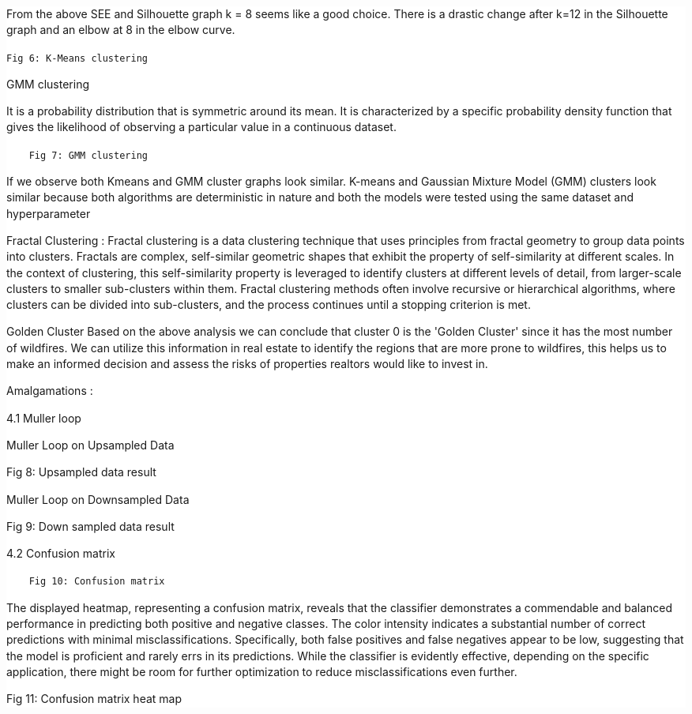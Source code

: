 From the above SEE and Silhouette graph k = 8 seems like a good choice. There is a drastic change after k=12 in the Silhouette graph and an elbow at 8 in the elbow curve.


	Fig 6: K-Means clustering


GMM clustering 

It is a probability distribution that is symmetric around its mean. It is characterized by a specific probability density function that gives the likelihood of observing a particular value in a continuous dataset.

		Fig 7: GMM clustering
If we observe both Kmeans and GMM cluster graphs look similar. K-means and Gaussian Mixture Model (GMM) clusters look similar because both algorithms are deterministic in nature and both the models were tested using the same dataset and hyperparameter

Fractal Clustering : 
Fractal clustering is a data clustering technique that uses principles from fractal geometry to group data points into clusters.  Fractals are complex, self-similar geometric shapes that exhibit the property of self-similarity at different scales. In the context of clustering, this self-similarity property is leveraged to identify clusters at different levels of detail, from larger-scale clusters to smaller sub-clusters within them. Fractal clustering methods often involve recursive or hierarchical algorithms, where clusters can be divided into sub-clusters, and the process continues until a stopping criterion is met.

Golden Cluster
Based on the above analysis we can conclude that cluster 0 is the 'Golden Cluster' since it has the most number of wildfires. We can utilize this information in real estate to identify the regions that are more prone to wildfires, this helps us to make an informed decision and assess the risks of properties realtors would like to invest in.

Amalgamations : 

4.1 Muller loop

Muller Loop on Upsampled Data

Fig 8: Upsampled data result

Muller Loop on Downsampled Data


Fig 9: Down sampled data result

4.2 Confusion matrix


		Fig 10: Confusion matrix

The displayed heatmap, representing a confusion matrix, reveals that the classifier demonstrates a commendable and balanced performance in predicting both positive and negative classes. The color intensity indicates a substantial number of correct predictions with minimal misclassifications. Specifically, both false positives and false negatives appear to be low, suggesting that the model is proficient and rarely errs in its predictions. While the classifier is evidently effective, depending on the specific application, there might be room for further optimization to reduce misclassifications even further.


Fig 11:  Confusion matrix heat map
